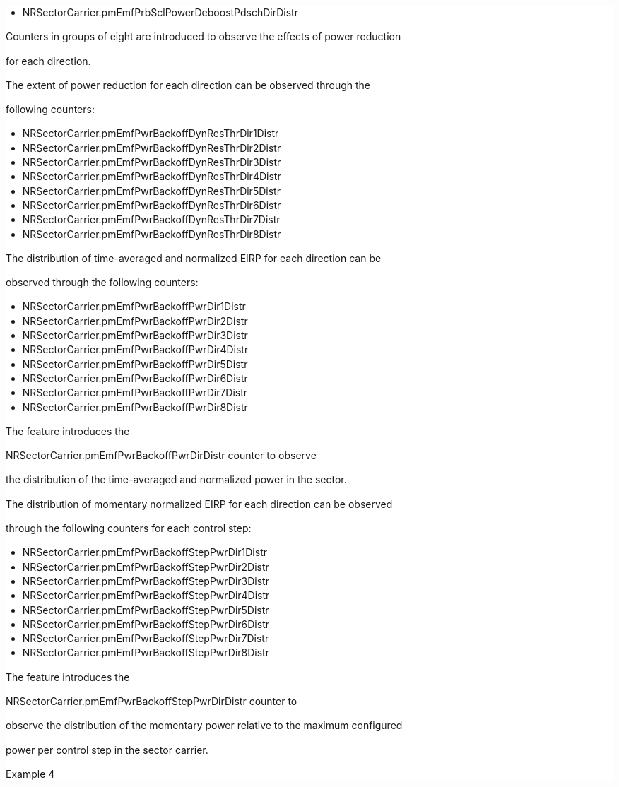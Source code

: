 - NRSectorCarrier.pmEmfPrbSclPowerDeboostPdschDirDistr

Counters in groups of eight are introduced to observe the effects of power reduction

for each direction.

The extent of power reduction for each direction can be observed through the

following counters:

- NRSectorCarrier.pmEmfPwrBackoffDynResThrDir1Distr
- NRSectorCarrier.pmEmfPwrBackoffDynResThrDir2Distr
- NRSectorCarrier.pmEmfPwrBackoffDynResThrDir3Distr
- NRSectorCarrier.pmEmfPwrBackoffDynResThrDir4Distr
- NRSectorCarrier.pmEmfPwrBackoffDynResThrDir5Distr
- NRSectorCarrier.pmEmfPwrBackoffDynResThrDir6Distr
- NRSectorCarrier.pmEmfPwrBackoffDynResThrDir7Distr
- NRSectorCarrier.pmEmfPwrBackoffDynResThrDir8Distr

The distribution of time-averaged and normalized EIRP for each direction can be

observed through the following counters:

- NRSectorCarrier.pmEmfPwrBackoffPwrDir1Distr
- NRSectorCarrier.pmEmfPwrBackoffPwrDir2Distr
- NRSectorCarrier.pmEmfPwrBackoffPwrDir3Distr
- NRSectorCarrier.pmEmfPwrBackoffPwrDir4Distr
- NRSectorCarrier.pmEmfPwrBackoffPwrDir5Distr
- NRSectorCarrier.pmEmfPwrBackoffPwrDir6Distr
- NRSectorCarrier.pmEmfPwrBackoffPwrDir7Distr
- NRSectorCarrier.pmEmfPwrBackoffPwrDir8Distr

The feature introduces the

NRSectorCarrier.pmEmfPwrBackoffPwrDirDistr counter to observe

the distribution of the time-averaged and normalized power in the sector.

The distribution of momentary normalized EIRP for each direction can be observed

through the following counters for each control step:

- NRSectorCarrier.pmEmfPwrBackoffStepPwrDir1Distr
- NRSectorCarrier.pmEmfPwrBackoffStepPwrDir2Distr
- NRSectorCarrier.pmEmfPwrBackoffStepPwrDir3Distr
- NRSectorCarrier.pmEmfPwrBackoffStepPwrDir4Distr
- NRSectorCarrier.pmEmfPwrBackoffStepPwrDir5Distr
- NRSectorCarrier.pmEmfPwrBackoffStepPwrDir6Distr
- NRSectorCarrier.pmEmfPwrBackoffStepPwrDir7Distr
- NRSectorCarrier.pmEmfPwrBackoffStepPwrDir8Distr

The feature introduces the

NRSectorCarrier.pmEmfPwrBackoffStepPwrDirDistr counter to

observe the distribution of the momentary power relative to the maximum configured

power per control step in the sector carrier.

Example 4
